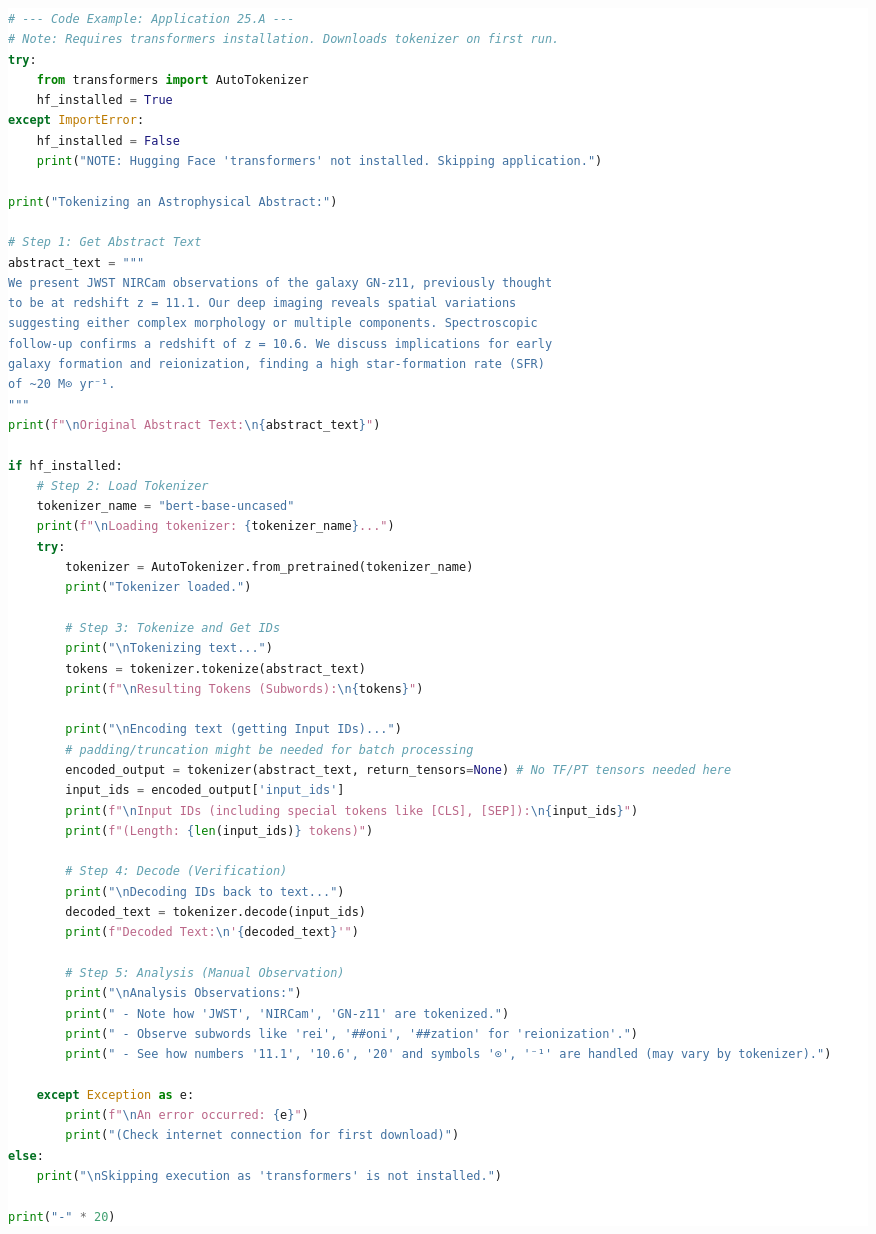 ```python
# --- Code Example: Application 25.A ---
# Note: Requires transformers installation. Downloads tokenizer on first run.
try:
    from transformers import AutoTokenizer
    hf_installed = True
except ImportError:
    hf_installed = False
    print("NOTE: Hugging Face 'transformers' not installed. Skipping application.")

print("Tokenizing an Astrophysical Abstract:")

# Step 1: Get Abstract Text
abstract_text = """
We present JWST NIRCam observations of the galaxy GN-z11, previously thought 
to be at redshift z = 11.1. Our deep imaging reveals spatial variations 
suggesting either complex morphology or multiple components. Spectroscopic 
follow-up confirms a redshift of z = 10.6. We discuss implications for early 
galaxy formation and reionization, finding a high star-formation rate (SFR) 
of ~20 M⊙ yr⁻¹.
"""
print(f"\nOriginal Abstract Text:\n{abstract_text}")

if hf_installed:
    # Step 2: Load Tokenizer
    tokenizer_name = "bert-base-uncased" 
    print(f"\nLoading tokenizer: {tokenizer_name}...")
    try:
        tokenizer = AutoTokenizer.from_pretrained(tokenizer_name)
        print("Tokenizer loaded.")

        # Step 3: Tokenize and Get IDs
        print("\nTokenizing text...")
        tokens = tokenizer.tokenize(abstract_text)
        print(f"\nResulting Tokens (Subwords):\n{tokens}")
        
        print("\nEncoding text (getting Input IDs)...")
        # padding/truncation might be needed for batch processing
        encoded_output = tokenizer(abstract_text, return_tensors=None) # No TF/PT tensors needed here 
        input_ids = encoded_output['input_ids']
        print(f"\nInput IDs (including special tokens like [CLS], [SEP]):\n{input_ids}")
        print(f"(Length: {len(input_ids)} tokens)")

        # Step 4: Decode (Verification)
        print("\nDecoding IDs back to text...")
        decoded_text = tokenizer.decode(input_ids)
        print(f"Decoded Text:\n'{decoded_text}'")
        
        # Step 5: Analysis (Manual Observation)
        print("\nAnalysis Observations:")
        print(" - Note how 'JWST', 'NIRCam', 'GN-z11' are tokenized.")
        print(" - Observe subwords like 'rei', '##oni', '##zation' for 'reionization'.")
        print(" - See how numbers '11.1', '10.6', '20' and symbols '⊙', '⁻¹' are handled (may vary by tokenizer).")

    except Exception as e:
        print(f"\nAn error occurred: {e}")
        print("(Check internet connection for first download)")
else:
    print("\nSkipping execution as 'transformers' is not installed.")

print("-" * 20)
```